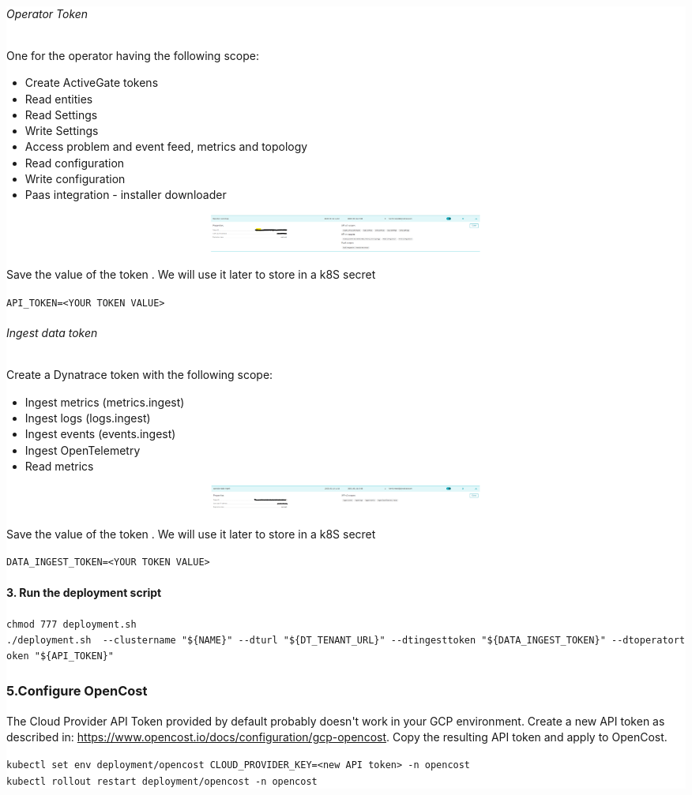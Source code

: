 
###### Operator Token
One for the operator having the following scope:
* Create ActiveGate tokens
* Read entities
* Read Settings
* Write Settings
* Access problem and event feed, metrics and topology
* Read configuration
* Write configuration
* Paas integration - installer downloader
<p align="center"><img src="/image/operator_token.png" width="40%" alt="operator token" /></p>

Save the value of the token . We will use it later to store in a k8S secret
```shell
API_TOKEN=<YOUR TOKEN VALUE>
```
###### Ingest data token
Create a Dynatrace token with the following scope:
* Ingest metrics (metrics.ingest)
* Ingest logs (logs.ingest)
* Ingest events (events.ingest)
* Ingest OpenTelemetry
* Read metrics
<p align="center"><img src="/image/data_ingest_token.png" width="40%" alt="data token" /></p>
Save the value of the token . We will use it later to store in a k8S secret

```shell
DATA_INGEST_TOKEN=<YOUR TOKEN VALUE>
```
#### 3. Run the deployment script
```shell
chmod 777 deployment.sh
./deployment.sh  --clustername "${NAME}" --dturl "${DT_TENANT_URL}" --dtingesttoken "${DATA_INGEST_TOKEN}" --dtoperatortoken "${API_TOKEN}"
```
### 5.Configure OpenCost
The Cloud Provider API Token provided by default probably doesn't work in your GCP environment.
Create a new API token as described in: https://www.opencost.io/docs/configuration/gcp-opencost.
Copy the resulting API token and apply to OpenCost.
```shell
kubectl set env deployment/opencost CLOUD_PROVIDER_KEY=<new API token> -n opencost
kubectl rollout restart deployment/opencost -n opencost
```

